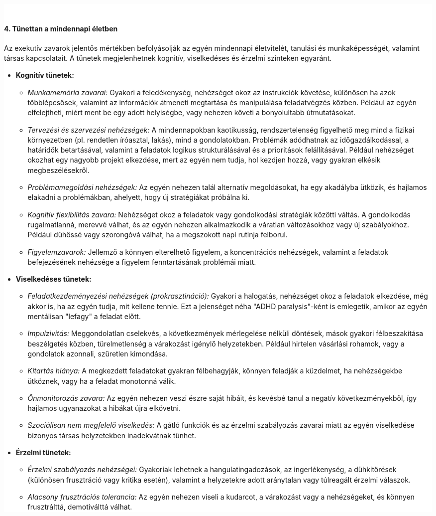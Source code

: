  

#### 4. Tünettan a mindennapi életben

Az exekutív zavarok jelentős mértékben befolyásolják az egyén mindennapi életvitelét, tanulási és munkaképességét, valamint társas kapcsolatait. A tünetek megjelenhetnek kognitív, viselkedéses és érzelmi szinteken egyaránt.  

- **Kognitív tünetek:**
    
    - _Munkamemória zavarai:_ Gyakori a feledékenység, nehézséget okoz az instrukciók követése, különösen ha azok többlépcsősek, valamint az információk átmeneti megtartása és manipulálása feladatvégzés közben. Például az egyén elfelejtheti, miért ment be egy adott helyiségbe, vagy nehezen követi a bonyolultabb útmutatásokat.  
        
    - _Tervezési és szervezési nehézségek:_ A mindennapokban kaotikusság, rendszertelenség figyelhető meg mind a fizikai környezetben (pl. rendetlen íróasztal, lakás), mind a gondolatokban. Problémák adódhatnak az időgazdálkodással, a határidők betartásával, valamint a feladatok logikus strukturálásával és a prioritások felállításával. Például nehézséget okozhat egy nagyobb projekt elkezdése, mert az egyén nem tudja, hol kezdjen hozzá, vagy gyakran elkésik megbeszélésekről.  
        
    - _Problémamegoldási nehézségek:_ Az egyén nehezen talál alternatív megoldásokat, ha egy akadályba ütközik, és hajlamos elakadni a problémákban, ahelyett, hogy új stratégiákat próbálna ki.  
        
    - _Kognitív flexibilitás zavara:_ Nehézséget okoz a feladatok vagy gondolkodási stratégiák közötti váltás. A gondolkodás rugalmatlanná, merevvé válhat, és az egyén nehezen alkalmazkodik a váratlan változásokhoz vagy új szabályokhoz. Például dühössé vagy szorongóvá válhat, ha a megszokott napi rutinja felborul.  
        
    - _Figyelemzavarok:_ Jellemző a könnyen elterelhető figyelem, a koncentrációs nehézségek, valamint a feladatok befejezésének nehézsége a figyelem fenntartásának problémái miatt.  
        
- **Viselkedéses tünetek:**
    
    - _Feladatkezdeményezési nehézségek (prokrasztináció):_ Gyakori a halogatás, nehézséget okoz a feladatok elkezdése, még akkor is, ha az egyén tudja, mit kellene tennie. Ezt a jelenséget néha "ADHD paralysis"-ként is emlegetik, amikor az egyén mentálisan "lefagy" a feladat előtt.  
        
    - _Impulzivitás:_ Meggondolatlan cselekvés, a következmények mérlegelése nélküli döntések, mások gyakori félbeszakítása beszélgetés közben, türelmetlenség a várakozást igénylő helyzetekben. Például hirtelen vásárlási rohamok, vagy a gondolatok azonnali, szűretlen kimondása.  
        
    - _Kitartás hiánya:_ A megkezdett feladatokat gyakran félbehagyják, könnyen feladják a küzdelmet, ha nehézségekbe ütköznek, vagy ha a feladat monotonná válik.  
        
    - _Önmonitorozás zavara:_ Az egyén nehezen veszi észre saját hibáit, és kevésbé tanul a negatív következményekből, így hajlamos ugyanazokat a hibákat újra elkövetni.  
        
    - _Szociálisan nem megfelelő viselkedés:_ A gátló funkciók és az érzelmi szabályozás zavarai miatt az egyén viselkedése bizonyos társas helyzetekben inadekvátnak tűnhet.  
        
- **Érzelmi tünetek:**
    
    - _Érzelmi szabályozás nehézségei:_ Gyakoriak lehetnek a hangulatingadozások, az ingerlékenység, a dühkitörések (különösen frusztráció vagy kritika esetén), valamint a helyzetekre adott aránytalan vagy túlreagált érzelmi válaszok.  
        
    - _Alacsony frusztrációs tolerancia:_ Az egyén nehezen viseli a kudarcot, a várakozást vagy a nehézségeket, és könnyen frusztrálttá, demotiválttá válhat.  
        